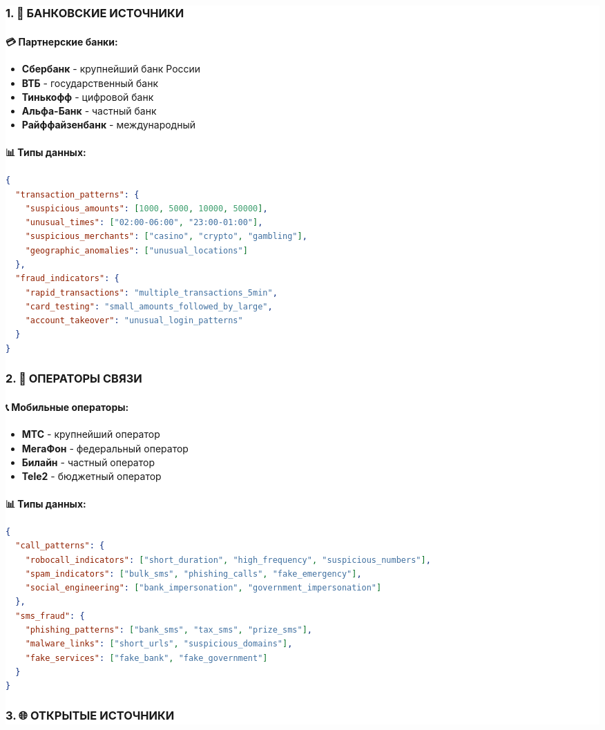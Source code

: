 ### 1. 🏦 БАНКОВСКИЕ ИСТОЧНИКИ

#### 💳 Партнерские банки:
- **Сбербанк** - крупнейший банк России
- **ВТБ** - государственный банк
- **Тинькофф** - цифровой банк
- **Альфа-Банк** - частный банк
- **Райффайзенбанк** - международный

#### 📊 Типы данных:
```json
{
  "transaction_patterns": {
    "suspicious_amounts": [1000, 5000, 10000, 50000],
    "unusual_times": ["02:00-06:00", "23:00-01:00"],
    "suspicious_merchants": ["casino", "crypto", "gambling"],
    "geographic_anomalies": ["unusual_locations"]
  },
  "fraud_indicators": {
    "rapid_transactions": "multiple_transactions_5min",
    "card_testing": "small_amounts_followed_by_large",
    "account_takeover": "unusual_login_patterns"
  }
}
```

### 2. 📱 ОПЕРАТОРЫ СВЯЗИ

#### 📞 Мобильные операторы:
- **МТС** - крупнейший оператор
- **МегаФон** - федеральный оператор
- **Билайн** - частный оператор
- **Tele2** - бюджетный оператор

#### 📊 Типы данных:
```json
{
  "call_patterns": {
    "robocall_indicators": ["short_duration", "high_frequency", "suspicious_numbers"],
    "spam_indicators": ["bulk_sms", "phishing_calls", "fake_emergency"],
    "social_engineering": ["bank_impersonation", "government_impersonation"]
  },
  "sms_fraud": {
    "phishing_patterns": ["bank_sms", "tax_sms", "prize_sms"],
    "malware_links": ["short_urls", "suspicious_domains"],
    "fake_services": ["fake_bank", "fake_government"]
  }
}
```

### 3. 🌐 ОТКРЫТЫЕ ИСТОЧНИКИ
